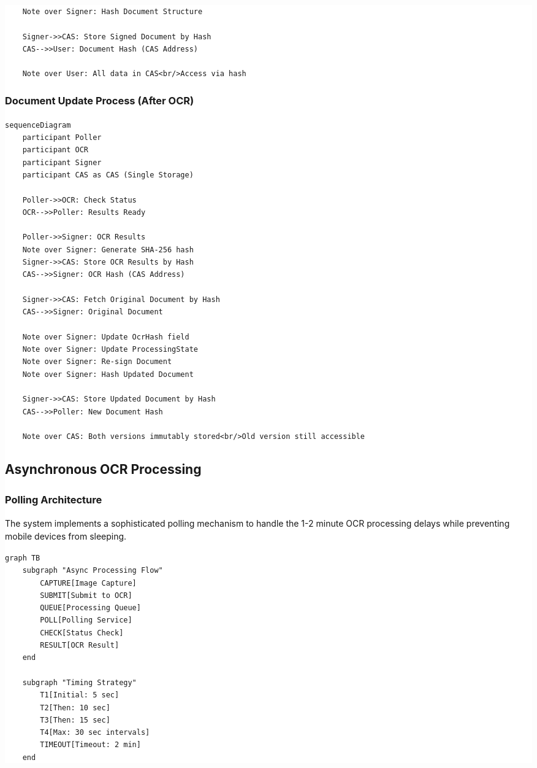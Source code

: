 ```mermaid
    Note over Signer: Hash Document Structure
    
    Signer->>CAS: Store Signed Document by Hash
    CAS-->>User: Document Hash (CAS Address)
    
    Note over User: All data in CAS<br/>Access via hash
```

### Document Update Process (After OCR)

```mermaid
sequenceDiagram
    participant Poller
    participant OCR
    participant Signer
    participant CAS as CAS (Single Storage)
    
    Poller->>OCR: Check Status
    OCR-->>Poller: Results Ready
    
    Poller->>Signer: OCR Results
    Note over Signer: Generate SHA-256 hash
    Signer->>CAS: Store OCR Results by Hash
    CAS-->>Signer: OCR Hash (CAS Address)
    
    Signer->>CAS: Fetch Original Document by Hash
    CAS-->>Signer: Original Document
    
    Note over Signer: Update OcrHash field
    Note over Signer: Update ProcessingState
    Note over Signer: Re-sign Document
    Note over Signer: Hash Updated Document
    
    Signer->>CAS: Store Updated Document by Hash
    CAS-->>Poller: New Document Hash
    
    Note over CAS: Both versions immutably stored<br/>Old version still accessible
```

## Asynchronous OCR Processing

### Polling Architecture

The system implements a sophisticated polling mechanism to handle the 1-2 minute OCR processing delays while preventing mobile devices from sleeping.

```mermaid
graph TB
    subgraph "Async Processing Flow"
        CAPTURE[Image Capture]
        SUBMIT[Submit to OCR]
        QUEUE[Processing Queue]
        POLL[Polling Service]
        CHECK[Status Check]
        RESULT[OCR Result]
    end
    
    subgraph "Timing Strategy"
        T1[Initial: 5 sec]
        T2[Then: 10 sec]
        T3[Then: 15 sec]
        T4[Max: 30 sec intervals]
        TIMEOUT[Timeout: 2 min]
    end
```